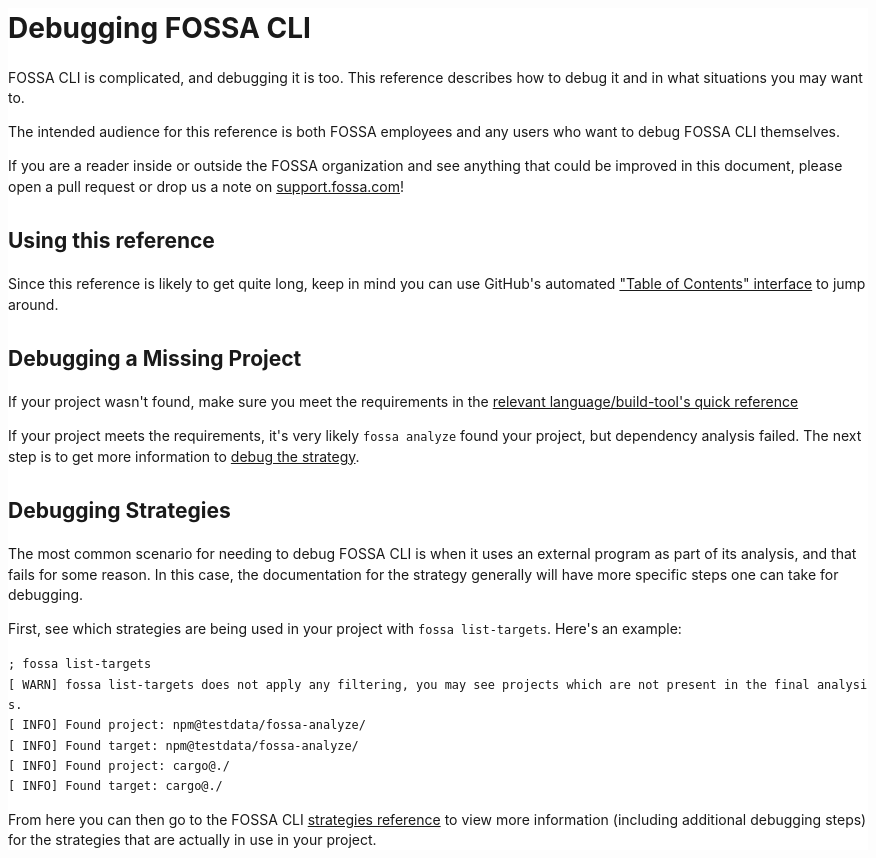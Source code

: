 # Debugging FOSSA CLI

FOSSA CLI is complicated, and debugging it is too.
This reference describes how to debug it and in what situations you may want to.

The intended audience for this reference is both FOSSA employees and any users
who want to debug FOSSA CLI themselves.

If you are a reader inside or outside the FOSSA organization and see anything 
that could be improved in this document, please open a pull request or 
drop us a note on [support.fossa.com](https://support.fossa.com)!

## Using this reference

Since this reference is likely to get quite long, keep in mind you can use
GitHub's automated ["Table of Contents" interface](https://github.blog/changelog/2021-04-13-table-of-contents-support-in-markdown-files/)
to jump around.

## Debugging a Missing Project

If your project wasn't found, make sure you meet the requirements in the
[relevant language/build-tool's quick reference](../references/strategies/README.md)

If your project meets the requirements, it's very likely `fossa analyze` found your project,
but dependency analysis failed.
The next step is to get more information to [debug the strategy](#debugging-strategies).

## Debugging Strategies

The most common scenario for needing to debug FOSSA CLI is when
it uses an external program as part of its analysis, and that fails
for some reason. In this case, the documentation for the strategy
generally will have more specific steps one can take for debugging.

First, see which strategies are being used in your project
with `fossa list-targets`. Here's an example:
```
; fossa list-targets
[ WARN] fossa list-targets does not apply any filtering, you may see projects which are not present in the final analysis.
[ INFO] Found project: npm@testdata/fossa-analyze/
[ INFO] Found target: npm@testdata/fossa-analyze/
[ INFO] Found project: cargo@./
[ INFO] Found target: cargo@./
```

From here you can then go to the FOSSA CLI
[strategies reference](../strategies/README.md)
to view more information (including additional debugging steps)
for the strategies that are actually in use in your project.
